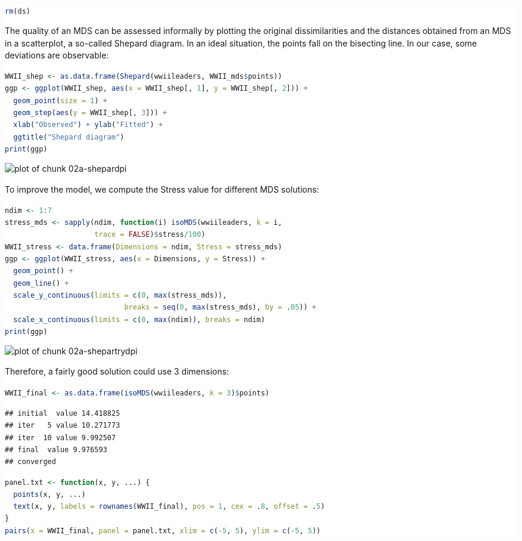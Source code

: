 ```r
rm(ds)
```

The quality of an MDS can be assessed informally by plotting the original
dissimilarities and the distances obtained from an MDS in a scatterplot, a so-called Shepard diagram. In an ideal situation, the points fall on the
bisecting line. In our case, some deviations are observable:


```r
WWII_shep <- as.data.frame(Shepard(wwiileaders, WWII_mds$points))
ggp <- ggplot(WWII_shep, aes(x = WWII_shep[, 1], y = WWII_shep[, 2])) +
  geom_point(size = 1) + 
  geom_step(aes(y = WWII_shep[, 3])) +
  xlab("Observed") + ylab("Fitted") +
  ggtitle("Shepard diagram") 
print(ggp)
```

![plot of chunk 02a-shepardpi](figure/02a-shepardpi-1.png)

To improve the model, we compute the Stress value for different MDS
solutions:


```r
ndim <- 1:7
stress_mds <- sapply(ndim, function(i) isoMDS(wwiileaders, k = i,
                     trace = FALSE)$stress/100)
WWII_stress <- data.frame(Dimensions = ndim, Stress = stress_mds)
ggp <- ggplot(WWII_stress, aes(x = Dimensions, y = Stress)) +
  geom_point() +
  geom_line() +
  scale_y_continuous(limits = c(0, max(stress_mds)),
		                    breaks = seq(0, max(stress_mds), by = .05)) +
  scale_x_continuous(limits = c(0, max(ndim)), breaks = ndim)
print(ggp)
```

![plot of chunk 02a-shepartrydpi](figure/02a-shepartrydpi-1.png)

Therefore, a fairly good solution could use 3 dimensions:


```r
WWII_final <- as.data.frame(isoMDS(wwiileaders, k = 3)$points)
```

```
## initial  value 14.418825 
## iter   5 value 10.271773
## iter  10 value 9.992507
## final  value 9.976593 
## converged
```

```r
panel.txt <- function(x, y, ...) {
  points(x, y, ...)
  text(x, y, labels = rownames(WWII_final), pos = 1, cex = .8, offset = .5)
}
pairs(x = WWII_final, panel = panel.txt, xlim = c(-5, 5), ylim = c(-5, 5))
```
